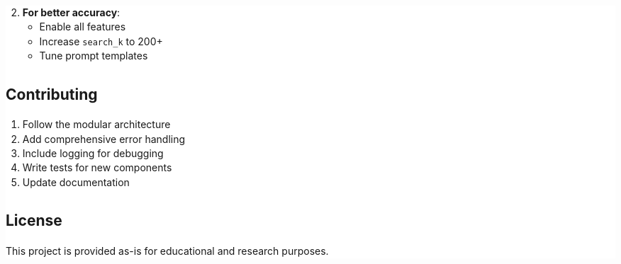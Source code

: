 2. **For better accuracy**:
   - Enable all features
   - Increase `search_k` to 200+
   - Tune prompt templates

## Contributing

1. Follow the modular architecture
2. Add comprehensive error handling
3. Include logging for debugging
4. Write tests for new components
5. Update documentation

## License

This project is provided as-is for educational and research purposes.